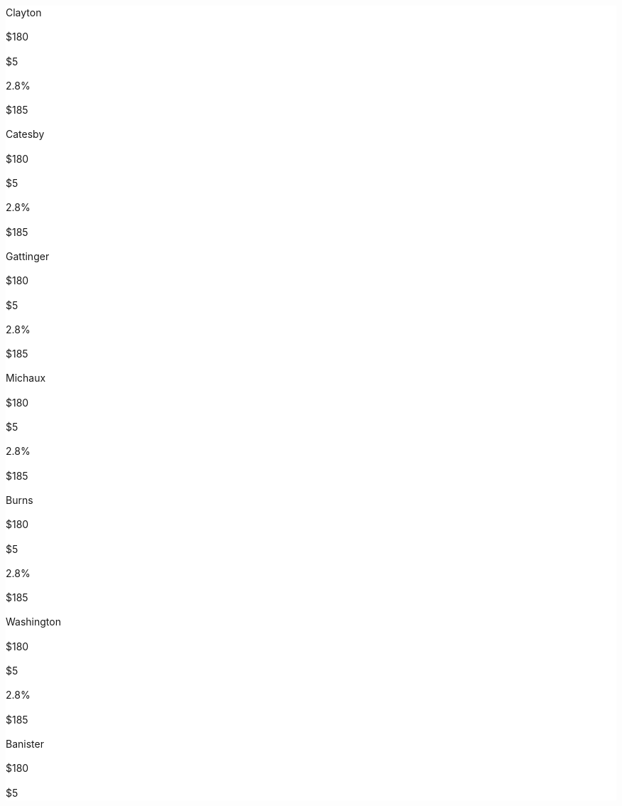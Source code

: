 Clayton

$180

$5

2.8%

$185

Catesby

$180

$5

2.8%

$185

Gattinger

$180

$5

2.8%

$185

Michaux

$180

$5

2.8%

$185

Burns

$180

$5

2.8%

$185

Washington

$180

$5

2.8%

$185

Banister

$180

$5
